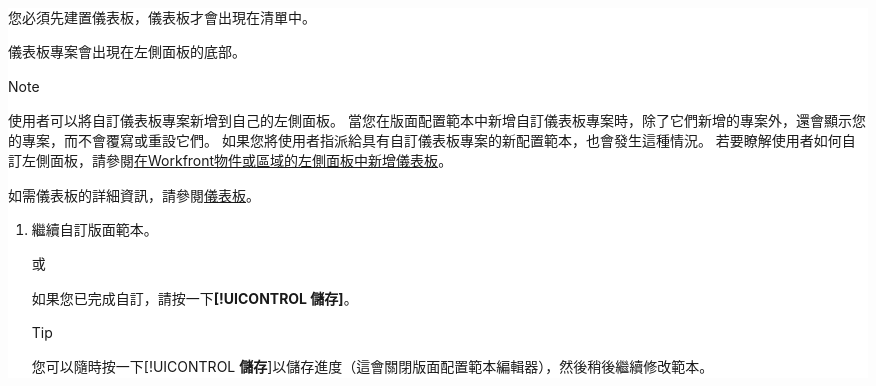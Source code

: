    您必須先建置儀表板，儀表板才會出現在清單中。

   儀表板專案會出現在左側面板的底部。

   >[!NOTE]
   >
   >使用者可以將自訂儀表板專案新增到自己的左側面板。 當您在版面配置範本中新增自訂儀表板專案時，除了它們新增的專案外，還會顯示您的專案，而不會覆寫或重設它們。 如果您將使用者指派給具有自訂儀表板專案的新配置範本，也會發生這種情況。 若要瞭解使用者如何自訂左側面板，請參閱[在Workfront物件或區域的左側面板中新增儀表板](../../../workfront-basics/manage-your-account-and-profile/configuring-your-user-profile/create-custom-tabs.md)。
   >
   >如需儀表板的詳細資訊，請參閱[儀表板](../../../reports-and-dashboards/dashboards/dashboards-overview.md)。

1. 繼續自訂版面範本。

   或

   如果您已完成自訂，請按一下&#x200B;**[!UICONTROL 儲存]**。

   >[!TIP]
   >
   >您可以隨時按一下&#x200B;[!UICONTROL **儲存**]&#x200B;以儲存進度（這會關閉版面配置範本編輯器），然後稍後繼續修改範本。
